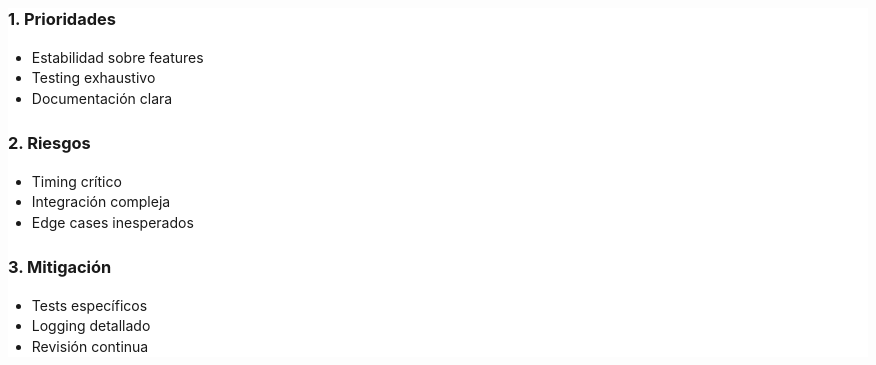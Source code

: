 ### 1. Prioridades
- Estabilidad sobre features
- Testing exhaustivo
- Documentación clara

### 2. Riesgos
- Timing crítico
- Integración compleja
- Edge cases inesperados

### 3. Mitigación
- Tests específicos
- Logging detallado
- Revisión continua